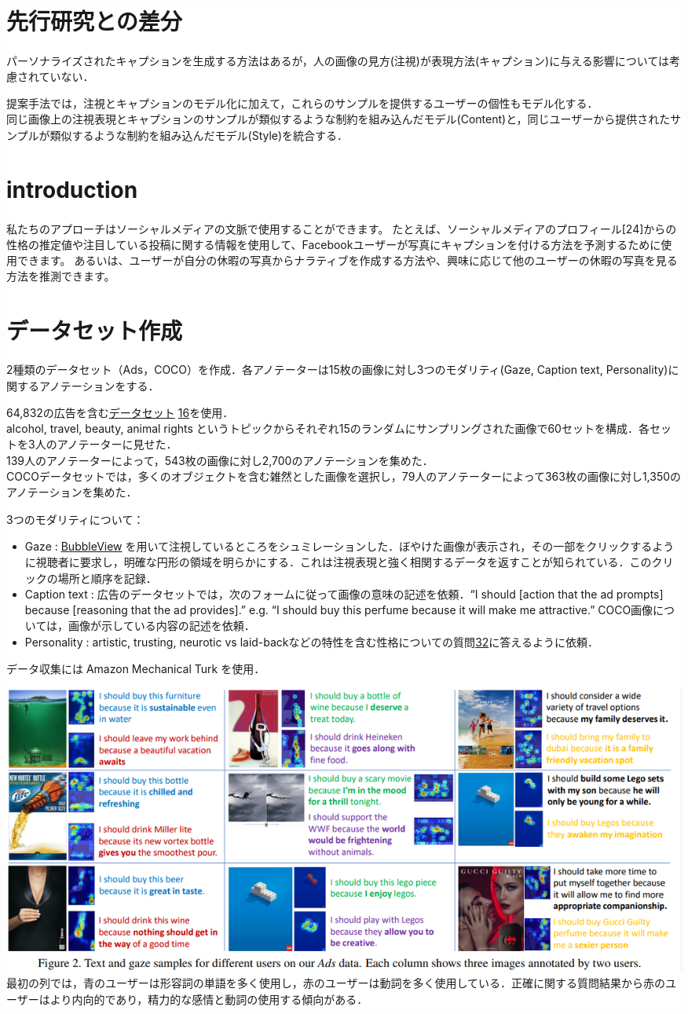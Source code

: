 # 先行研究との差分
パーソナライズされたキャプションを生成する方法はあるが，人の画像の見方(注視)が表現方法(キャプション)に与える影響については考慮されていない．

提案手法では，注視とキャプションのモデル化に加えて，これらのサンプルを提供するユーザーの個性もモデル化する．  
同じ画像上の注視表現とキャプションのサンプルが類似するような制約を組み込んだモデル(Content)と，同じユーザーから提供されたサンプルが類似するような制約を組み込んだモデル(Style)を統合する．

# introduction
私たちのアプローチはソーシャルメディアの文脈で使用することができます。 たとえば、ソーシャルメディアのプロフィール[24]からの性格の推定値や注目している投稿に関する情報を使用して、Facebookユーザーが写真にキャプションを付ける方法を予測するために使用できます。 あるいは、ユーザーが自分の休暇の写真からナラティブを作成する方法や、興味に応じて他のユーザーの休暇の写真を見る方法を推測できます。


# データセット作成
2種類のデータセット（Ads，COCO）を作成．各アノテーターは15枚の画像に対し3つのモダリティ(Gaze, Caption text, Personality)に関するアノテーションをする．  

64,832の広告を含む[データセット](http://people.cs.pitt.edu/~kovashka/ads/) [16](https://arxiv.org/abs/1707.03067)を使用．  
alcohol, travel, beauty, animal rights というトピックからそれぞれ15のランダムにサンプリングされた画像で60セットを構成．各セットを3人のアノテーターに見せた．  
139人のアノテーターによって，543枚の画像に対し2,700のアノテーションを集めた．  
COCOデータセットでは，多くのオブジェクトを含む雑然とした画像を選択し，79人のアノテーターによって363枚の画像に対し1,350のアノテーションを集めた．

3つのモダリティについて：
- Gaze : [BubbleView](https://arxiv.org/abs/1702.05150) を用いて注視しているところをシュミレーションした．ぼやけた画像が表示され，その一部をクリックするように視聴者に要求し，明確な円形の領域を明らかにする．これは注視表現と強く相関するデータを返すことが知られている．このクリックの場所と順序を記録．   
- Caption text : 広告のデータセットでは，次のフォームに従って画像の意味の記述を依頼．“I should [action that the ad prompts] because [reasoning that the ad provides].” e.g. “I should buy this perfume because it will make me attractive.” COCO画像については，画像が示している内容の記述を依頼．
- Personality : artistic, trusting, neurotic vs laid-backなどの特性を含む性格についての質問[32](https://www.sciencedirect.com/science/article/pii/S0092656606000195)に答えるように依頼．

データ収集には Amazon Mechanical Turk を使用．

![fig2](fig2.png)  
最初の列では，青のユーザーは形容詞の単語を多く使用し，赤のユーザーは動詞を多く使用している．正確に関する質問結果から赤のユーザーはより内向的であり，精力的な感情と動詞の使用する傾向がある．
